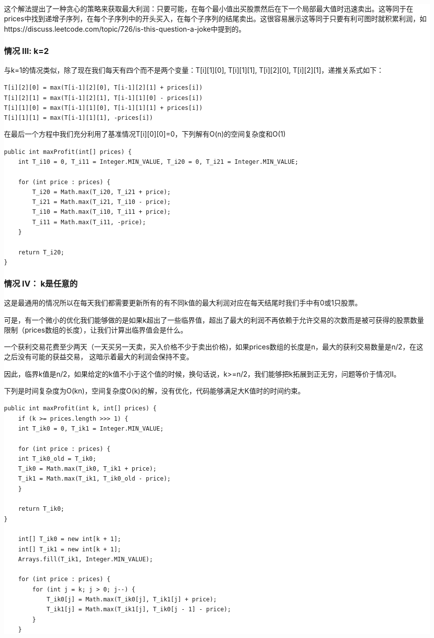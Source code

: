 这个解法提出了一种贪心的策略来获取最大利润：只要可能，在每个最小值出买股票然后在下一个局部最大值时迅速卖出。这等同于在prices中找到递增子序列，在每个子序列中的开头买入，在每个子序列的结尾卖出。这很容易展示这等同于只要有利可图时就积累利润，如https://discuss.leetcode.com/topic/726/is-this-question-a-joke中提到的。
 
### 情况 III: k=2
与k=1的情况类似，除了现在我们每天有四个而不是两个变量：T[i][1][0], T[i][1][1], T[i][2][0], T[i][2][1]，递推关系式如下：

	T[i][2][0] = max(T[i-1][2][0], T[i-1][2][1] + prices[i])
	T[i][2][1] = max(T[i-1][2][1], T[i-1][1][0] - prices[i])
	T[i][1][0] = max(T[i-1][1][0], T[i-1][1][1] + prices[i])
	T[i][1][1] = max(T[i-1][1][1], -prices[i])
	 
在最后一个方程中我们充分利用了基准情况T[i][0][0]=0，下列解有O(n)的空间复杂度和O(1)
	
	public int maxProfit(int[] prices) {
		int T_i10 = 0, T_i11 = Integer.MIN_VALUE, T_i20 = 0, T_i21 = Integer.MIN_VALUE;
	
		for (int price : prices) {
			T_i20 = Math.max(T_i20, T_i21 + price);
			T_i21 = Math.max(T_i21, T_i10 - price);
			T_i10 = Math.max(T_i10, T_i11 + price);
			T_i11 = Math.max(T_i11, -price);
		}
	
		return T_i20;
	}

### 情况 IV： k是任意的
这是最通用的情况所以在每天我们都需要更新所有的有不同k值的最大利润对应在每天结尾时我们手中有0或1只股票。

可是，有一个微小的优化我们能够做的是如果k超出了一些临界值，超出了最大的利润不再依赖于允许交易的次数而是被可获得的股票数量限制（prices数组的长度），让我们计算出临界值会是什么。

一个获利交易花费至少两天（一天买另一天卖，买入价格不少于卖出价格)，如果prices数组的长度是n，最大的获利交易数量是n/2，在这之后没有可能的获益交易，
这暗示着最大的利润会保持不变。

因此，临界k值是n/2，如果给定的k值不小于这个值的时候，换句话说，k>=n/2，我们能够把k拓展到正无穷，问题等价于情况II。

下列是时间复杂度为O(kn)，空间复杂度O(k)的解，没有优化，代码能够满足大K值时的时间约束。
	
	public int maxProfit(int k, int[] prices) {
		if (k >= prices.length >>> 1) {
		int T_ik0 = 0, T_ik1 = Integer.MIN_VALUE;
	
		for (int price : prices) {
		int T_ik0_old = T_ik0;
		T_ik0 = Math.max(T_ik0, T_ik1 + price);
		T_ik1 = Math.max(T_ik1, T_ik0_old - price);
		}
	
		return T_ik0;
	}
	
		int[] T_ik0 = new int[k + 1];
		int[] T_ik1 = new int[k + 1];
		Arrays.fill(T_ik1, Integer.MIN_VALUE);
	
		for (int price : prices) {
			for (int j = k; j > 0; j--) {
				T_ik0[j] = Math.max(T_ik0[j], T_ik1[j] + price);
				T_ik1[j] = Math.max(T_ik1[j], T_ik0[j - 1] - price);
			}
		}
	